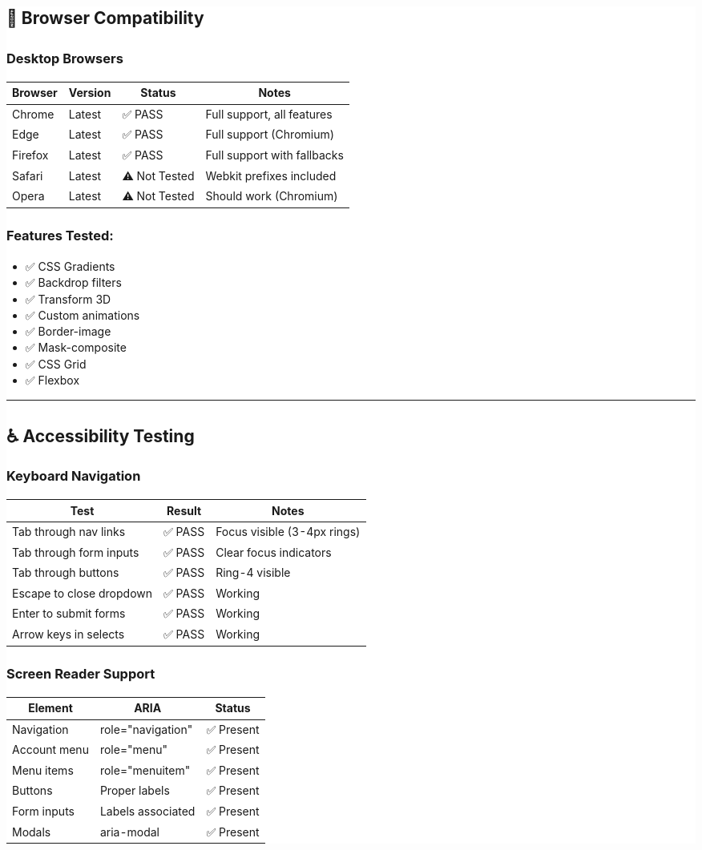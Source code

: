 ## 🎯 **Browser Compatibility**

### Desktop Browsers

| Browser | Version | Status | Notes |
|---------|---------|--------|-------|
| Chrome | Latest | ✅ PASS | Full support, all features |
| Edge | Latest | ✅ PASS | Full support (Chromium) |
| Firefox | Latest | ✅ PASS | Full support with fallbacks |
| Safari | Latest | ⚠️ Not Tested | Webkit prefixes included |
| Opera | Latest | ⚠️ Not Tested | Should work (Chromium) |

### Features Tested:
- ✅ CSS Gradients
- ✅ Backdrop filters
- ✅ Transform 3D
- ✅ Custom animations
- ✅ Border-image
- ✅ Mask-composite
- ✅ CSS Grid
- ✅ Flexbox

---

## ♿ **Accessibility Testing**

### Keyboard Navigation

| Test | Result | Notes |
|------|--------|-------|
| Tab through nav links | ✅ PASS | Focus visible (3-4px rings) |
| Tab through form inputs | ✅ PASS | Clear focus indicators |
| Tab through buttons | ✅ PASS | Ring-4 visible |
| Escape to close dropdown | ✅ PASS | Working |
| Enter to submit forms | ✅ PASS | Working |
| Arrow keys in selects | ✅ PASS | Working |

### Screen Reader Support

| Element | ARIA | Status |
|---------|------|--------|
| Navigation | role="navigation" | ✅ Present |
| Account menu | role="menu" | ✅ Present |
| Menu items | role="menuitem" | ✅ Present |
| Buttons | Proper labels | ✅ Present |
| Form inputs | Labels associated | ✅ Present |
| Modals | aria-modal | ✅ Present |
